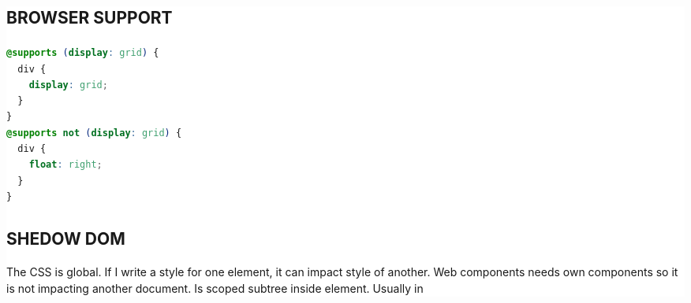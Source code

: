## BROWSER SUPPORT
```css
@supports (display: grid) {
  div {
    display: grid;
  }
}
@supports not (display: grid) {
  div {
    float: right;
  }
}
```

## SHEDOW DOM
The CSS is global. If I write a style for one element, it can impact style of another. Web components needs own components so it is not impacting another document.
Is scoped subtree inside element. Usually in <template> element which are newer rendered, it is inserting content programmatically.
The elements in <template> will have own scoped CSS.

## PSEUDO ELEMENTS
Are used to give elements selectors special markup without destroying environment.
* p::after
* p::before
* ...
`p:hover::after{content: "I AM HERE";}` will insert text after each `<p>` element on hover.

## DATA ATTRIBUTES
For storing data.
`<div class="profile" data-name="someName" data-youtube-name="someYouTube" data-id="1">Profile</div>`

```css
.profile:hover::before {
  display: inline-block;
  content: attr(data-name)
}
```

## SHAPES
`<div class="triangle"></div>`
by setting width and height to 0 and changing borders properties, I can get different shapes.
```css
.triangle {
  height: 0px;
  width: 0px;
  border-top: 100px solid transparent;
  border-bottom: 100px solid transparent;
  /* border-left: 10px solid white; */
  border-right: 100px solid yellow;
}

```
